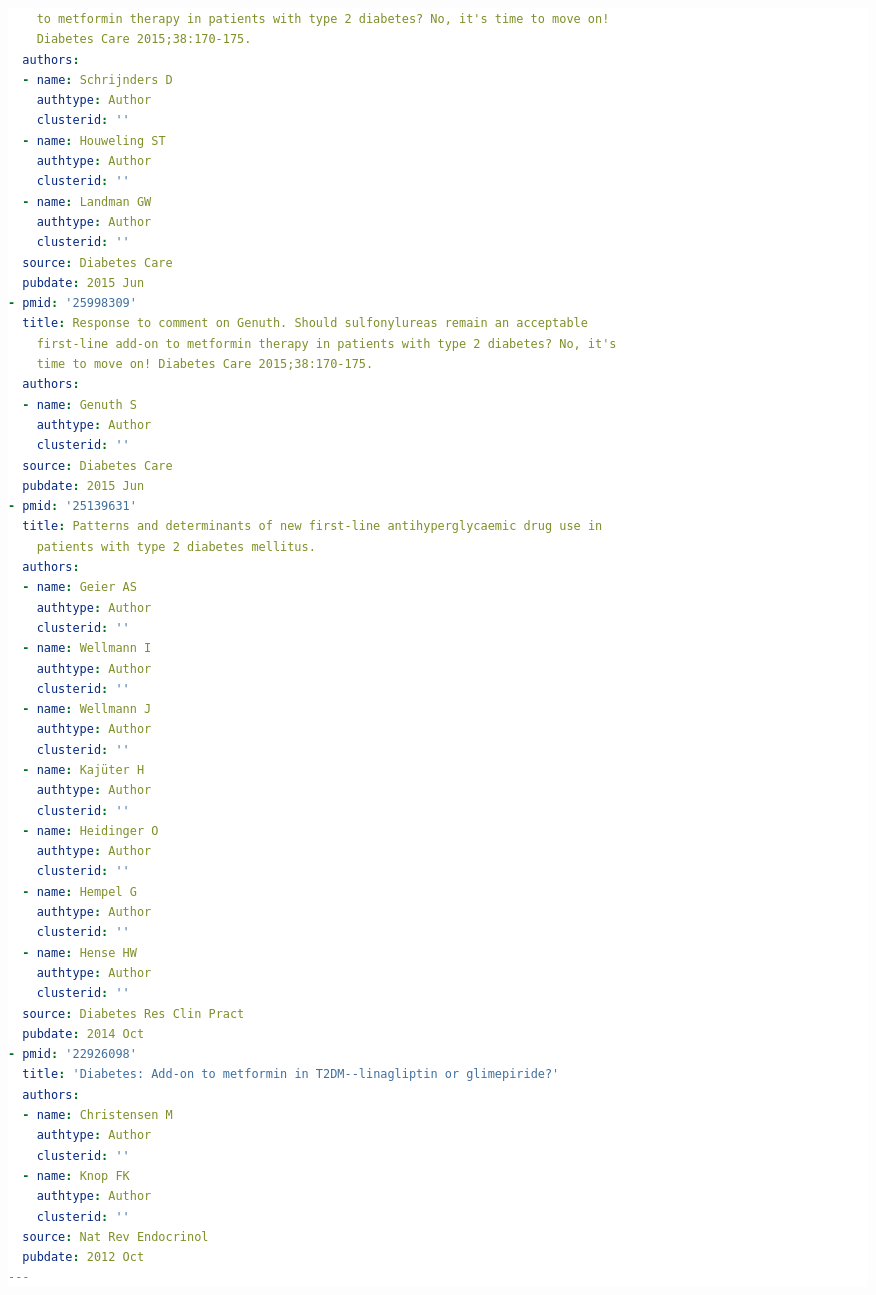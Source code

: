 ```yaml
    to metformin therapy in patients with type 2 diabetes? No, it's time to move on!
    Diabetes Care 2015;38:170-175.
  authors:
  - name: Schrijnders D
    authtype: Author
    clusterid: ''
  - name: Houweling ST
    authtype: Author
    clusterid: ''
  - name: Landman GW
    authtype: Author
    clusterid: ''
  source: Diabetes Care
  pubdate: 2015 Jun
- pmid: '25998309'
  title: Response to comment on Genuth. Should sulfonylureas remain an acceptable
    first-line add-on to metformin therapy in patients with type 2 diabetes? No, it's
    time to move on! Diabetes Care 2015;38:170-175.
  authors:
  - name: Genuth S
    authtype: Author
    clusterid: ''
  source: Diabetes Care
  pubdate: 2015 Jun
- pmid: '25139631'
  title: Patterns and determinants of new first-line antihyperglycaemic drug use in
    patients with type 2 diabetes mellitus.
  authors:
  - name: Geier AS
    authtype: Author
    clusterid: ''
  - name: Wellmann I
    authtype: Author
    clusterid: ''
  - name: Wellmann J
    authtype: Author
    clusterid: ''
  - name: Kajüter H
    authtype: Author
    clusterid: ''
  - name: Heidinger O
    authtype: Author
    clusterid: ''
  - name: Hempel G
    authtype: Author
    clusterid: ''
  - name: Hense HW
    authtype: Author
    clusterid: ''
  source: Diabetes Res Clin Pract
  pubdate: 2014 Oct
- pmid: '22926098'
  title: 'Diabetes: Add-on to metformin in T2DM--linagliptin or glimepiride?'
  authors:
  - name: Christensen M
    authtype: Author
    clusterid: ''
  - name: Knop FK
    authtype: Author
    clusterid: ''
  source: Nat Rev Endocrinol
  pubdate: 2012 Oct
---
```